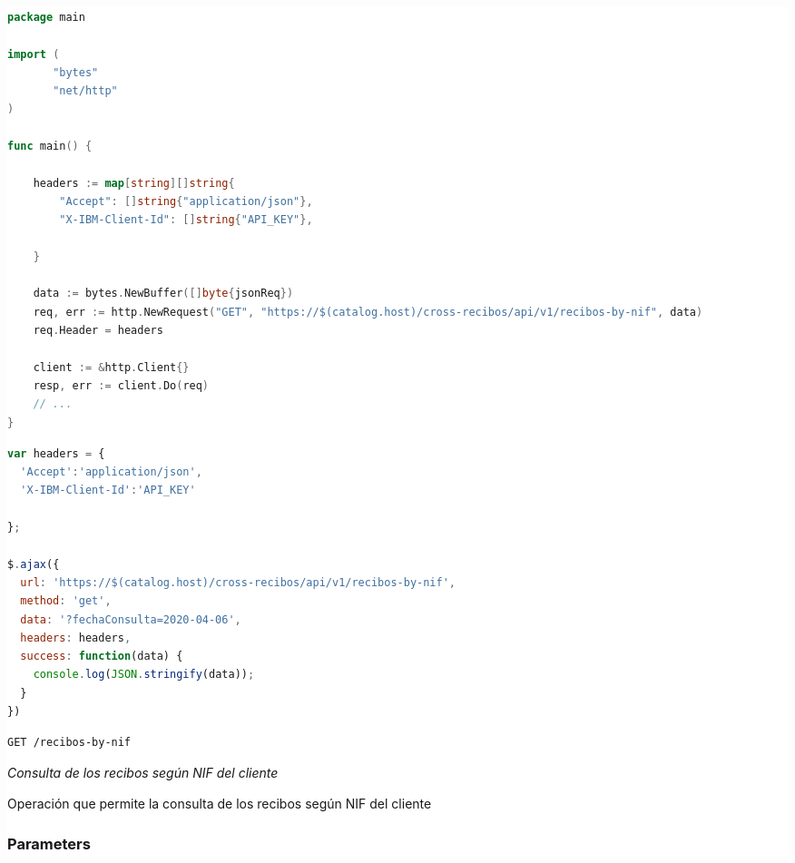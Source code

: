 ```go
package main

import (
       "bytes"
       "net/http"
)

func main() {

    headers := map[string][]string{
        "Accept": []string{"application/json"},
        "X-IBM-Client-Id": []string{"API_KEY"},
        
    }

    data := bytes.NewBuffer([]byte{jsonReq})
    req, err := http.NewRequest("GET", "https://$(catalog.host)/cross-recibos/api/v1/recibos-by-nif", data)
    req.Header = headers

    client := &http.Client{}
    resp, err := client.Do(req)
    // ...
}

```

```javascript
var headers = {
  'Accept':'application/json',
  'X-IBM-Client-Id':'API_KEY'

};

$.ajax({
  url: 'https://$(catalog.host)/cross-recibos/api/v1/recibos-by-nif',
  method: 'get',
  data: '?fechaConsulta=2020-04-06',
  headers: headers,
  success: function(data) {
    console.log(JSON.stringify(data));
  }
})

```

`GET /recibos-by-nif`

*Consulta de los recibos según NIF del cliente*

Operación que permite la consulta de los recibos según NIF del cliente

<h3 id="recuperarrecibospornif-parameters">Parameters</h3>
